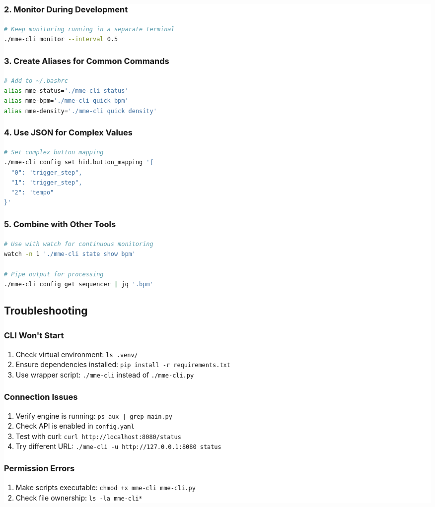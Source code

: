 ### 2. Monitor During Development
```bash
# Keep monitoring running in a separate terminal
./mme-cli monitor --interval 0.5
```

### 3. Create Aliases for Common Commands
```bash
# Add to ~/.bashrc
alias mme-status='./mme-cli status'
alias mme-bpm='./mme-cli quick bpm'
alias mme-density='./mme-cli quick density'
```

### 4. Use JSON for Complex Values
```bash
# Set complex button mapping
./mme-cli config set hid.button_mapping '{
  "0": "trigger_step",
  "1": "trigger_step", 
  "2": "tempo"
}'
```

### 5. Combine with Other Tools
```bash
# Use with watch for continuous monitoring
watch -n 1 './mme-cli state show bpm'

# Pipe output for processing
./mme-cli config get sequencer | jq '.bpm'
```

## Troubleshooting

### CLI Won't Start
1. Check virtual environment: `ls .venv/`
2. Ensure dependencies installed: `pip install -r requirements.txt`
3. Use wrapper script: `./mme-cli` instead of `./mme-cli.py`

### Connection Issues
1. Verify engine is running: `ps aux | grep main.py`
2. Check API is enabled in `config.yaml`
3. Test with curl: `curl http://localhost:8080/status`
4. Try different URL: `./mme-cli -u http://127.0.0.1:8080 status`

### Permission Errors
1. Make scripts executable: `chmod +x mme-cli mme-cli.py`
2. Check file ownership: `ls -la mme-cli*`
